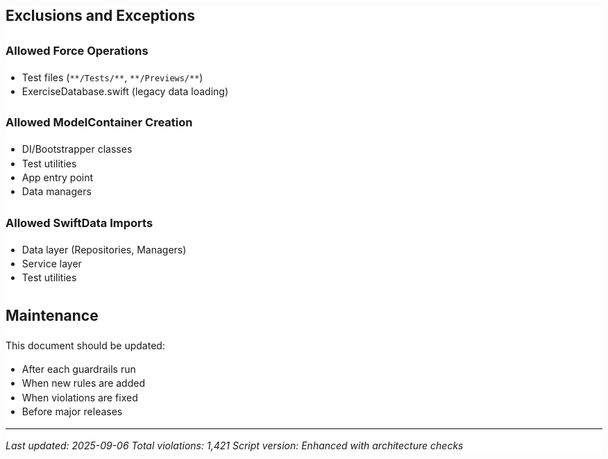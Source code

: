 ## Exclusions and Exceptions

### Allowed Force Operations
- Test files (`**/Tests/**`, `**/Previews/**`)
- ExerciseDatabase.swift (legacy data loading)

### Allowed ModelContainer Creation
- DI/Bootstrapper classes
- Test utilities
- App entry point
- Data managers

### Allowed SwiftData Imports
- Data layer (Repositories, Managers)
- Service layer
- Test utilities

## Maintenance

This document should be updated:
- After each guardrails run
- When new rules are added
- When violations are fixed
- Before major releases

---

*Last updated: 2025-09-06*
*Total violations: 1,421*
*Script version: Enhanced with architecture checks*